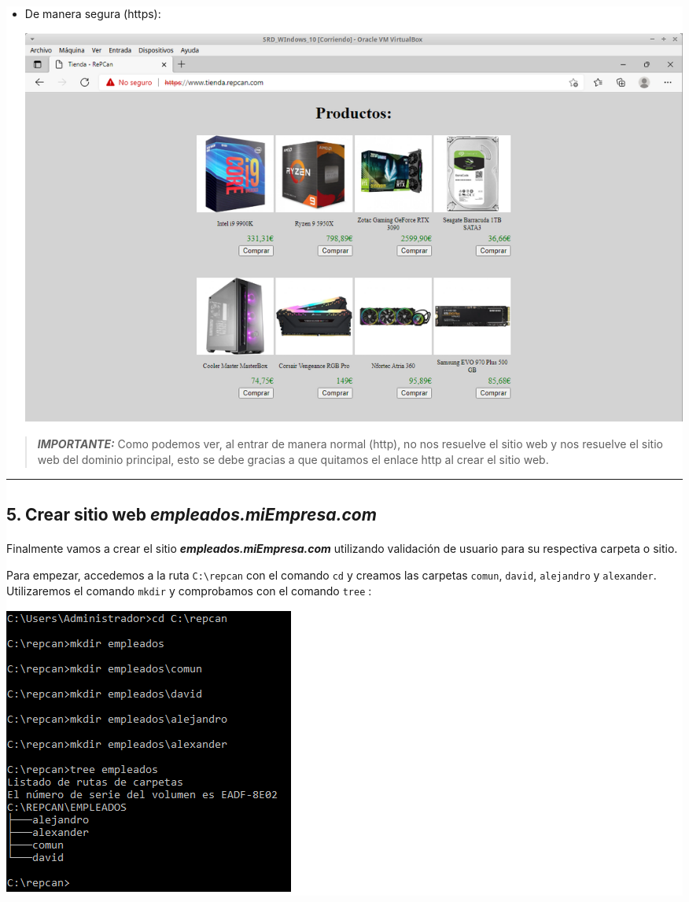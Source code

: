 * De manera segura (https):

  ![4.60](./img/60.png)


> ***IMPORTANTE:*** Como podemos ver, al entrar de manera normal (http), no nos resuelve el sitio web y nos resuelve el sitio web del dominio principal, esto se debe gracias a que quitamos el enlace http al crear el sitio web.
---

## 5. Crear sitio web ***empleados.miEmpresa.com***

Finalmente vamos a crear el sitio ***empleados.miEmpresa.com*** utilizando validación de usuario para su respectiva carpeta o sitio.

Para empezar, accedemos a la ruta `C:\repcan` con el comando `cd` y creamos las carpetas `comun`, `david`, `alejandro` y `alexander`. Utilizaremos el comando `mkdir` y comprobamos con el comando `tree` :

![5](./img/61.png)
